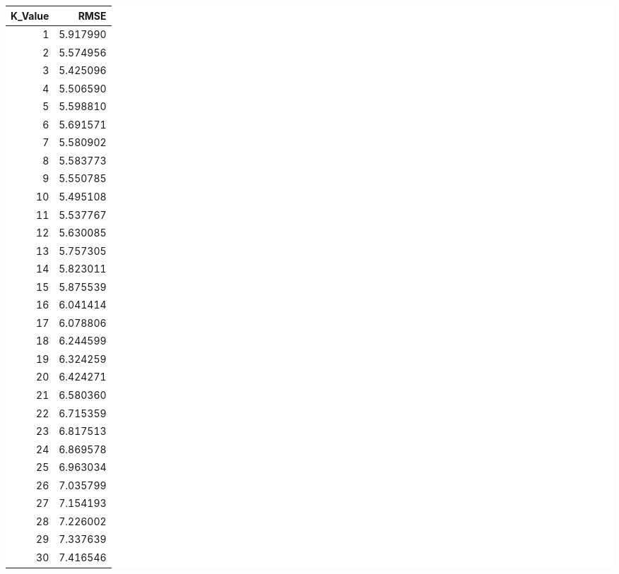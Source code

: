 | K_Value |     RMSE |
|--------:|---------:|
|       1 | 5.917990 |
|       2 | 5.574956 |
|       3 | 5.425096 |
|       4 | 5.506590 |
|       5 | 5.598810 |
|       6 | 5.691571 |
|       7 | 5.580902 |
|       8 | 5.583773 |
|       9 | 5.550785 |
|      10 | 5.495108 |
|      11 | 5.537767 |
|      12 | 5.630085 |
|      13 | 5.757305 |
|      14 | 5.823011 |
|      15 | 5.875539 |
|      16 | 6.041414 |
|      17 | 6.078806 |
|      18 | 6.244599 |
|      19 | 6.324259 |
|      20 | 6.424271 |
|      21 | 6.580360 |
|      22 | 6.715359 |
|      23 | 6.817513 |
|      24 | 6.869578 |
|      25 | 6.963034 |
|      26 | 7.035799 |
|      27 | 7.154193 |
|      28 | 7.226002 |
|      29 | 7.337639 |
|      30 | 7.416546 |

